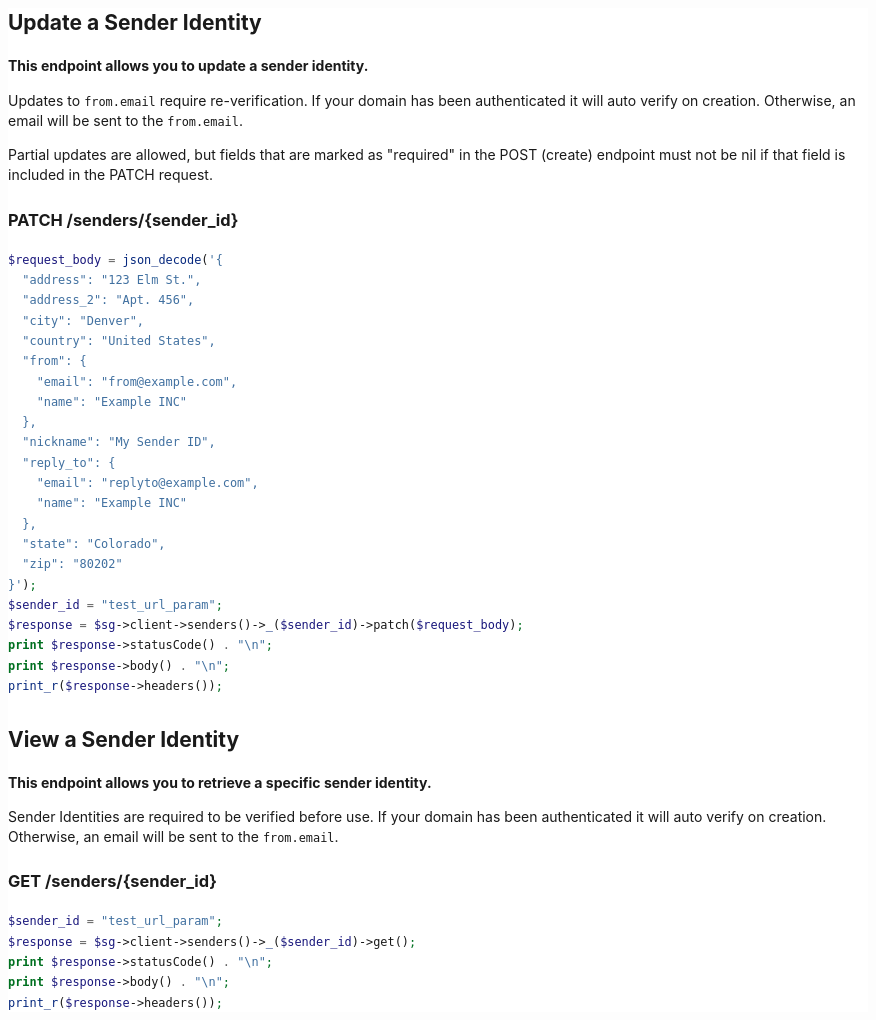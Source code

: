 ## Update a Sender Identity

**This endpoint allows you to update a sender identity.**

Updates to `from.email` require re-verification. If your domain has been authenticated it will auto verify on creation.
Otherwise, an email will be sent to the `from.email`.

Partial updates are allowed, but fields that are marked as "required" in the POST (create) endpoint must not be nil if
that field is included in the PATCH request.

### PATCH /senders/{sender_id}

```php
$request_body = json_decode('{
  "address": "123 Elm St.",
  "address_2": "Apt. 456",
  "city": "Denver",
  "country": "United States",
  "from": {
    "email": "from@example.com",
    "name": "Example INC"
  },
  "nickname": "My Sender ID",
  "reply_to": {
    "email": "replyto@example.com",
    "name": "Example INC"
  },
  "state": "Colorado",
  "zip": "80202"
}');
$sender_id = "test_url_param";
$response = $sg->client->senders()->_($sender_id)->patch($request_body);
print $response->statusCode() . "\n";
print $response->body() . "\n";
print_r($response->headers());
```

## View a Sender Identity

**This endpoint allows you to retrieve a specific sender identity.**

Sender Identities are required to be verified before use. If your domain has been authenticated it will auto verify on
creation. Otherwise, an email will be sent to the `from.email`.

### GET /senders/{sender_id}

```php
$sender_id = "test_url_param";
$response = $sg->client->senders()->_($sender_id)->get();
print $response->statusCode() . "\n";
print $response->body() . "\n";
print_r($response->headers());
```
